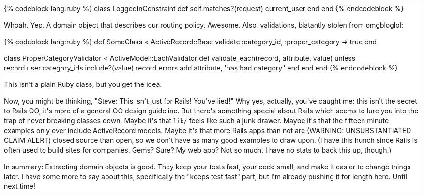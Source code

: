 {% codeblock lang:ruby %}
class LoggedInConstraint
  def self.matches?(request)
    current_user
  end
end
{% endcodeblock %}

Whoah. Yep. A domain object that describes our routing policy. Awesome. Also,
validations, blatantly stolen from [omgbloglol](http://omgbloglol.com/post/392895742/improved-validations-in-rails-3):

{% codeblock lang:ruby %}
def SomeClass < ActiveRecord::Base
  validate :category_id, :proper_category => true
end

class ProperCategoryValidator < ActiveModel::EachValidator
  def validate_each(record, attribute, value)
    unless record.user.category_ids.include?(value)
      record.errors.add attribute, 'has bad category.'
    end
  end
end
{% endcodeblock %}

This isn't a plain Ruby class, but you get the idea.

Now, you might be thinking, "Steve: This isn't just for Rails! You've lied!" Why
yes, actually, you've caught me: this isn't the secret to Rails OO, it's more of
a general OO design guideline. But there's something special about Rails which
seems to lure you into the trap of never breaking classes down. Maybe it's that
`lib/` feels like such a junk drawer. Maybe it's that the fifteen minute
examples only ever include ActiveRecord models. Maybe it's that more Rails apps
than not are (WARNING: UNSUBSTANTIATED CLAIM ALERT) closed source than open, so
we don't have as many good examples to draw upon. (I have this hunch since
Rails is often used to build sites for companies. Gems? Sure? My web app? Not so
much. I have no stats to back this up, though.)

In summary: Extracting domain objects is good. They keep your tests fast, your
code small, and make it easier to change things later. I have some more to say
about this, specifically the "keeps test fast" part, but I'm already pushing it
for length here. Until next time!
